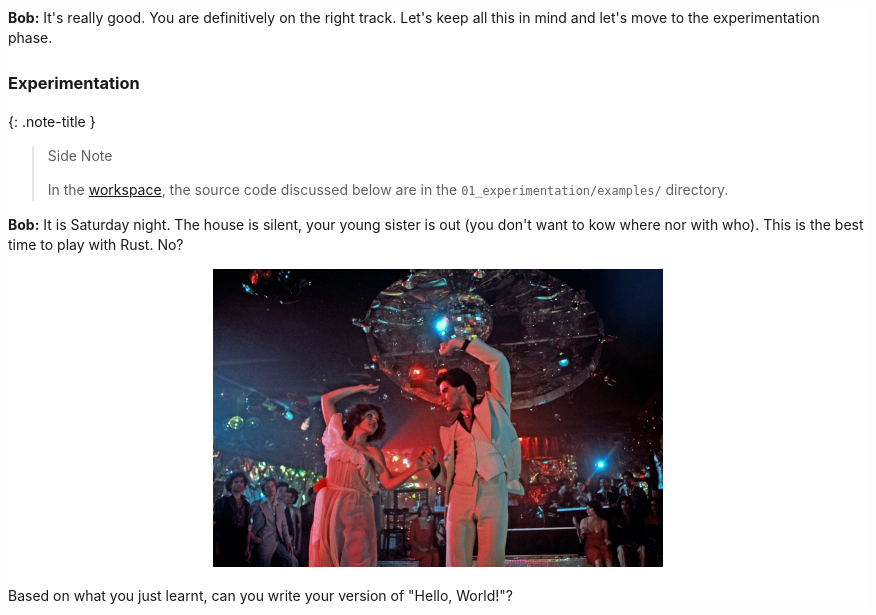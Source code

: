 </div>

**Bob:** It's really good. You are definitively on the right track. Let's keep all this in mind and let's move to the experimentation phase.





### Experimentation

{: .note-title }
> Side Note
>
> In the [workspace](https://github.com/40tude/err_for_blog_post), the source code discussed below are in the `01_experimentation/examples/` directory. 


**Bob:** It is Saturday night. The house is silent, your young sister is out (you don't want to kow where nor with who). This is the best time to play with Rust. No?

<div align="center">
<img src="./assets/img26.webp" alt="" width="450" loading="lazy"/><br/>

</div>

Based on what you just learnt, can you write your version of "Hello, World!"?
